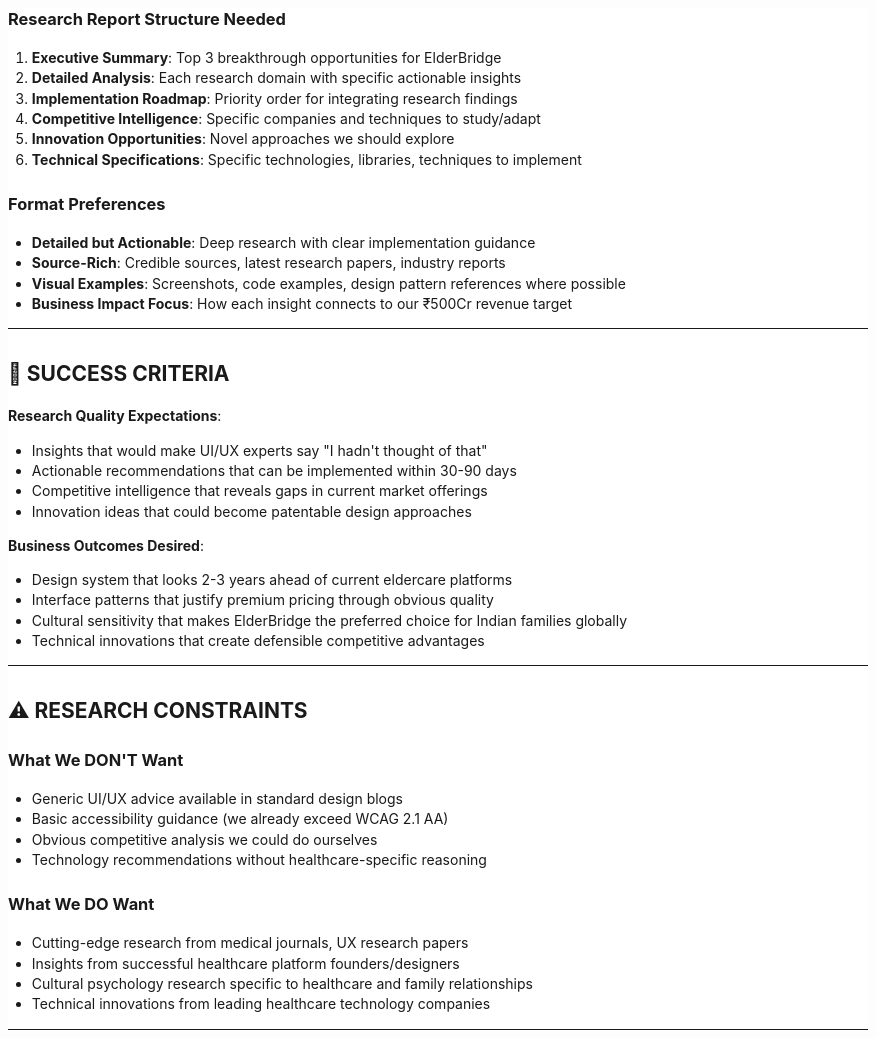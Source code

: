 ### **Research Report Structure Needed**

1. **Executive Summary**: Top 3 breakthrough opportunities for ElderBridge
2. **Detailed Analysis**: Each research domain with specific actionable insights
3. **Implementation Roadmap**: Priority order for integrating research findings
4. **Competitive Intelligence**: Specific companies and techniques to study/adapt
5. **Innovation Opportunities**: Novel approaches we should explore
6. **Technical Specifications**: Specific technologies, libraries, techniques to implement

### **Format Preferences**

- **Detailed but Actionable**: Deep research with clear implementation guidance
- **Source-Rich**: Credible sources, latest research papers, industry reports
- **Visual Examples**: Screenshots, code examples, design pattern references where possible
- **Business Impact Focus**: How each insight connects to our ₹500Cr revenue target

---

## 🎯 **SUCCESS CRITERIA**

**Research Quality Expectations**:

- Insights that would make UI/UX experts say "I hadn't thought of that"
- Actionable recommendations that can be implemented within 30-90 days
- Competitive intelligence that reveals gaps in current market offerings
- Innovation ideas that could become patentable design approaches

**Business Outcomes Desired**:

- Design system that looks 2-3 years ahead of current eldercare platforms
- Interface patterns that justify premium pricing through obvious quality
- Cultural sensitivity that makes ElderBridge the preferred choice for Indian families globally
- Technical innovations that create defensible competitive advantages

---

## ⚠️ **RESEARCH CONSTRAINTS**

### **What We DON'T Want**

- Generic UI/UX advice available in standard design blogs
- Basic accessibility guidance (we already exceed WCAG 2.1 AA)
- Obvious competitive analysis we could do ourselves
- Technology recommendations without healthcare-specific reasoning

### **What We DO Want**

- Cutting-edge research from medical journals, UX research papers
- Insights from successful healthcare platform founders/designers
- Cultural psychology research specific to healthcare and family relationships
- Technical innovations from leading healthcare technology companies

---
